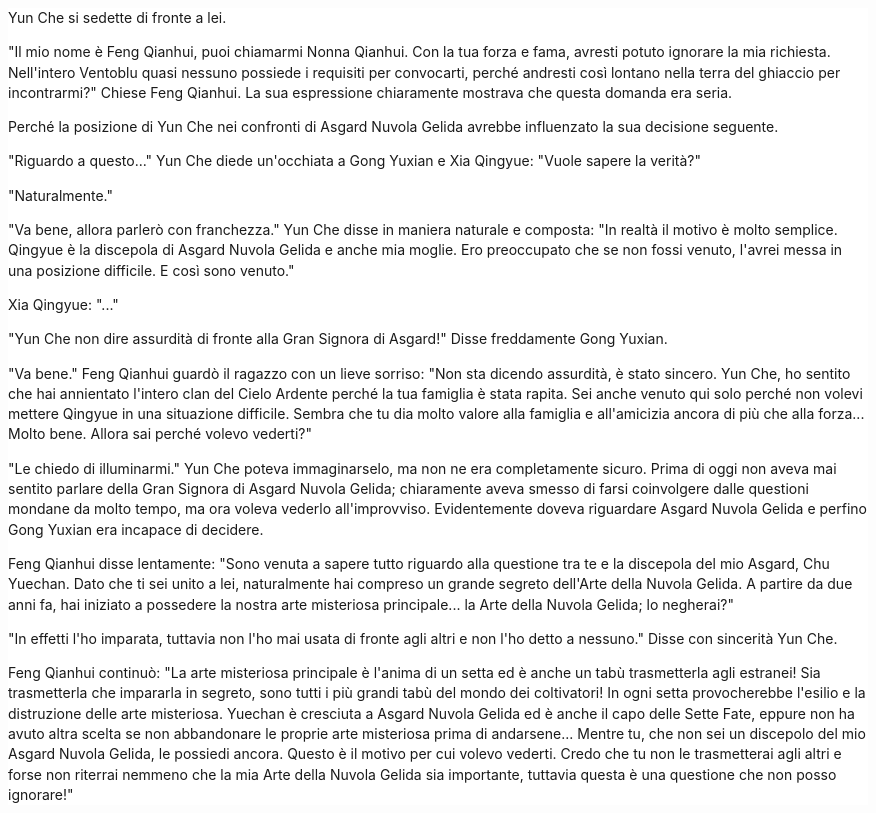
Yun Che si sedette di fronte a lei.


"Il mio nome è Feng Qianhui, puoi chiamarmi Nonna Qianhui. Con la tua forza e fama, avresti potuto ignorare la mia richiesta. Nell'intero Ventoblu quasi nessuno possiede i requisiti per convocarti, perché andresti così lontano nella terra del ghiaccio per incontrarmi?" Chiese Feng Qianhui. La sua espressione chiaramente mostrava che questa domanda era seria.


Perché la posizione di Yun Che nei confronti di Asgard Nuvola Gelida avrebbe influenzato la sua decisione seguente.


"Riguardo a questo..." Yun Che diede un'occhiata a Gong Yuxian e Xia Qingyue: "Vuole sapere la verità?"


"Naturalmente."


"Va bene, allora parlerò con franchezza." Yun Che disse in maniera naturale e composta: "In realtà il motivo è molto semplice. Qingyue è la discepola di Asgard Nuvola Gelida e anche mia moglie. Ero preoccupato che se non fossi venuto, l'avrei messa in una posizione difficile. E così sono venuto."


Xia Qingyue: "..."


"Yun Che non dire assurdità di fronte alla Gran Signora di Asgard!" Disse freddamente Gong Yuxian.


"Va bene." Feng Qianhui guardò il ragazzo con un lieve sorriso: "Non sta dicendo assurdità, è stato sincero. Yun Che, ho sentito che hai annientato l'intero clan del Cielo Ardente perché la tua famiglia è stata rapita. Sei anche venuto qui solo perché non volevi mettere Qingyue in una situazione difficile. Sembra che tu dia molto valore alla famiglia e all'amicizia ancora di più che alla forza... Molto bene. Allora sai perché volevo vederti?"


"Le chiedo di illuminarmi." Yun Che poteva immaginarselo, ma non ne era completamente sicuro. Prima di oggi non aveva mai sentito parlare della Gran Signora di Asgard Nuvola Gelida; chiaramente aveva smesso di farsi coinvolgere dalle questioni mondane da molto tempo, ma ora voleva vederlo all'improvviso. Evidentemente doveva riguardare Asgard Nuvola Gelida e perfino Gong Yuxian era incapace di decidere.


Feng Qianhui disse lentamente: "Sono venuta a sapere tutto riguardo alla questione tra te e la discepola del mio Asgard, Chu Yuechan. Dato che ti sei unito a lei, naturalmente hai compreso un grande segreto dell'Arte della Nuvola Gelida. A partire da due anni fa, hai iniziato a possedere la nostra arte misteriosa principale... la Arte della Nuvola Gelida; lo negherai?"


"In effetti l'ho imparata, tuttavia non l'ho mai usata di fronte agli altri e non l'ho detto a nessuno." Disse con sincerità Yun Che.


Feng Qianhui continuò: "La arte misteriosa principale è l'anima di un setta ed è anche un tabù trasmetterla agli estranei! Sia trasmetterla che impararla in segreto, sono tutti i più grandi tabù del mondo dei coltivatori! In ogni setta provocherebbe l'esilio e la distruzione delle arte misteriosa. Yuechan è cresciuta a Asgard Nuvola Gelida ed è anche il capo delle Sette Fate, eppure non ha avuto altra scelta se non abbandonare le proprie arte misteriosa prima di andarsene... Mentre tu, che non sei un discepolo del mio Asgard Nuvola Gelida, le possiedi ancora. Questo è il motivo per cui volevo vederti. Credo che tu non le trasmetterai agli altri e forse non riterrai nemmeno che la mia Arte della Nuvola Gelida sia importante, tuttavia questa è una questione che non posso ignorare!"
